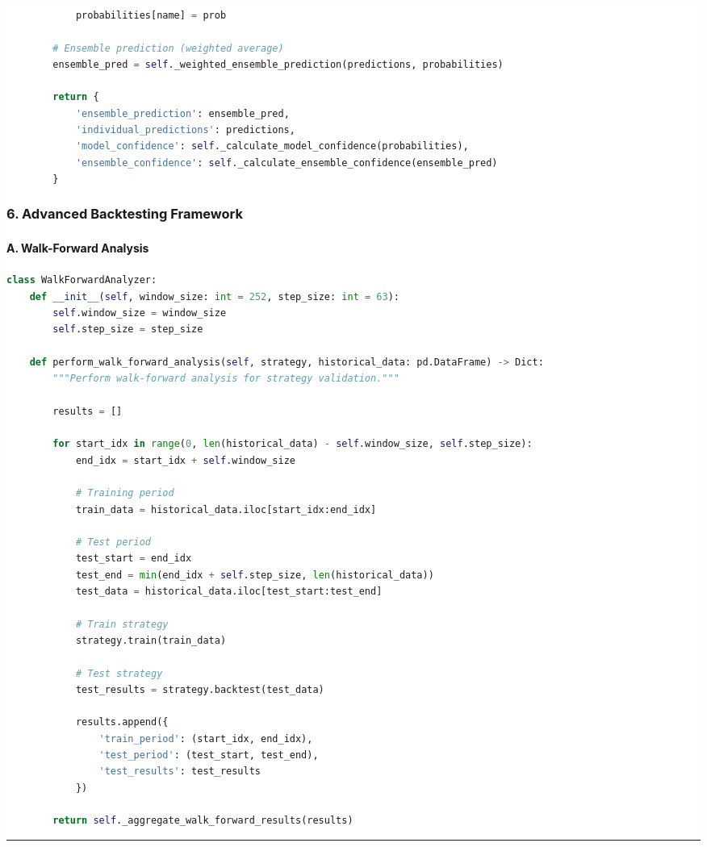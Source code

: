 ```python
            probabilities[name] = prob
            
        # Ensemble prediction (weighted average)
        ensemble_pred = self._weighted_ensemble_prediction(predictions, probabilities)
        
        return {
            'ensemble_prediction': ensemble_pred,
            'individual_predictions': predictions,
            'model_confidence': self._calculate_model_confidence(probabilities),
            'ensemble_confidence': self._calculate_ensemble_confidence(ensemble_pred)
        }
```

### **6. Advanced Backtesting Framework**

#### **A. Walk-Forward Analysis**
```python
class WalkForwardAnalyzer:
    def __init__(self, window_size: int = 252, step_size: int = 63):
        self.window_size = window_size
        self.step_size = step_size
        
    def perform_walk_forward_analysis(self, strategy, historical_data: pd.DataFrame) -> Dict:
        """Perform walk-forward analysis for strategy validation."""
        
        results = []
        
        for start_idx in range(0, len(historical_data) - self.window_size, self.step_size):
            end_idx = start_idx + self.window_size
            
            # Training period
            train_data = historical_data.iloc[start_idx:end_idx]
            
            # Test period
            test_start = end_idx
            test_end = min(end_idx + self.step_size, len(historical_data))
            test_data = historical_data.iloc[test_start:test_end]
            
            # Train strategy
            strategy.train(train_data)
            
            # Test strategy
            test_results = strategy.backtest(test_data)
            
            results.append({
                'train_period': (start_idx, end_idx),
                'test_period': (test_start, test_end),
                'test_results': test_results
            })
            
        return self._aggregate_walk_forward_results(results)
```

---